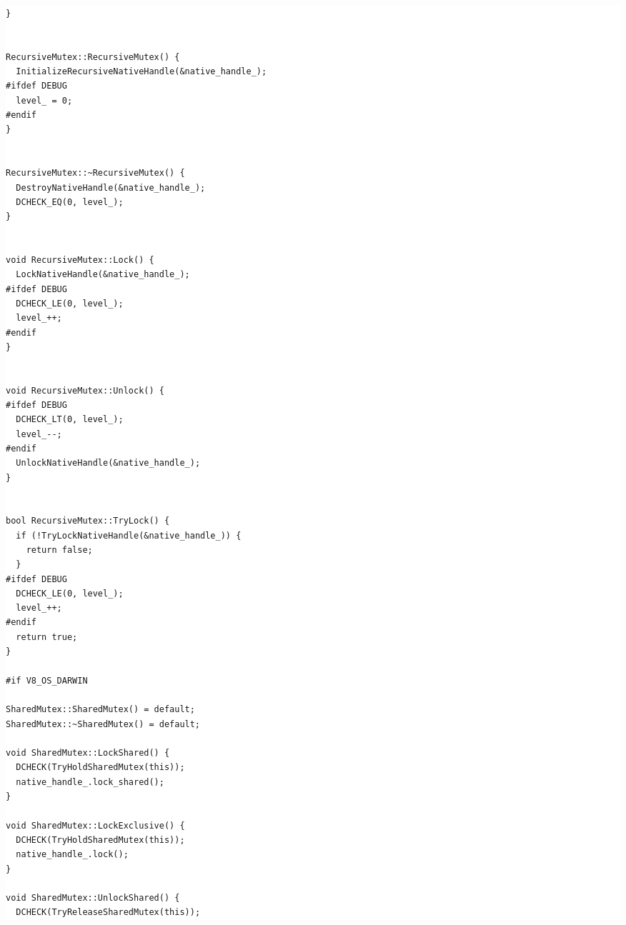 ```
}


RecursiveMutex::RecursiveMutex() {
  InitializeRecursiveNativeHandle(&native_handle_);
#ifdef DEBUG
  level_ = 0;
#endif
}


RecursiveMutex::~RecursiveMutex() {
  DestroyNativeHandle(&native_handle_);
  DCHECK_EQ(0, level_);
}


void RecursiveMutex::Lock() {
  LockNativeHandle(&native_handle_);
#ifdef DEBUG
  DCHECK_LE(0, level_);
  level_++;
#endif
}


void RecursiveMutex::Unlock() {
#ifdef DEBUG
  DCHECK_LT(0, level_);
  level_--;
#endif
  UnlockNativeHandle(&native_handle_);
}


bool RecursiveMutex::TryLock() {
  if (!TryLockNativeHandle(&native_handle_)) {
    return false;
  }
#ifdef DEBUG
  DCHECK_LE(0, level_);
  level_++;
#endif
  return true;
}

#if V8_OS_DARWIN

SharedMutex::SharedMutex() = default;
SharedMutex::~SharedMutex() = default;

void SharedMutex::LockShared() {
  DCHECK(TryHoldSharedMutex(this));
  native_handle_.lock_shared();
}

void SharedMutex::LockExclusive() {
  DCHECK(TryHoldSharedMutex(this));
  native_handle_.lock();
}

void SharedMutex::UnlockShared() {
  DCHECK(TryReleaseSharedMutex(this));
```